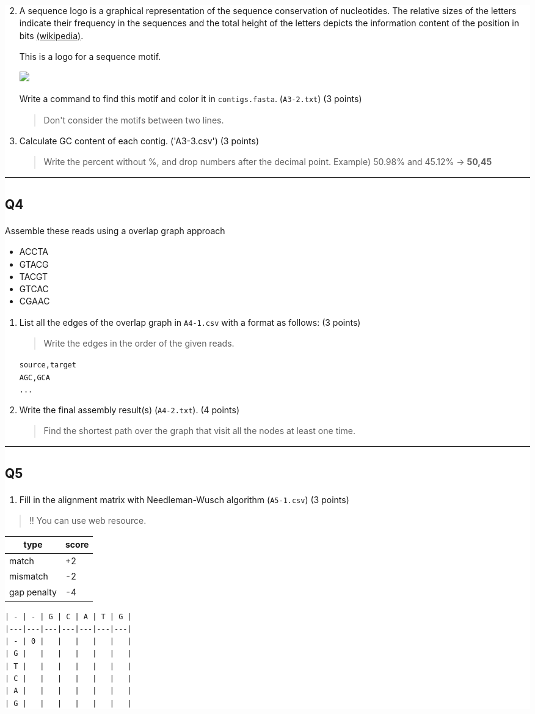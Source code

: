 2. A sequence logo is a graphical representation of the sequence conservation of nucleotides. 
The relative sizes of the letters indicate their frequency in the sequences and the total height of the letters depicts the information content of the position in bits [(wikipedia)](https://en.wikipedia.org/wiki/Sequence_logo).

   This is a logo for a sequence motif.

   ![](img/question3.png)

   Write a command to find this motif and color it in `contigs.fasta`. (`A3-2.txt`) (3 points)
   > Don't consider the motifs between two lines.

3. Calculate GC content of each contig. ('A3-3.csv') (3 points)
    > Write the percent without %, and drop numbers after the decimal point.
    > Example) 50.98% and 45.12% -> **50,45**

---

## Q4
Assemble these reads using a overlap graph approach
- ACCTA
- GTACG 
- TACGT 
- GTCAC 
- CGAAC 
 

1. List all the edges of the overlap graph in `A4-1.csv` with a format as follows: (3 points) 
   > Write the edges in the order of the given reads. 

   ```
   source,target
   AGC,GCA
   ...
   ```

2. Write the final assembly result(s) (`A4-2.txt`). (4 points) 
    > Find the shortest path over the graph that visit all the nodes at least one time.
---

## Q5
1. Fill in the alignment matrix with Needleman-Wusch algorithm (`A5-1.csv`) (3 points) 
> :bangbang: You can use web resource.

type        | score
------------|------
match       | +2
mismatch    | -2
gap penalty | -4

```
| - | - | G | C | A | T | G |
|---|---|---|---|---|---|---|
| - | 0 |   |   |   |   |   |
| G |   |   |   |   |   |   |
| T |   |   |   |   |   |   |
| C |   |   |   |   |   |   |
| A |   |   |   |   |   |   |
| G |   |   |   |   |   |   |
```
